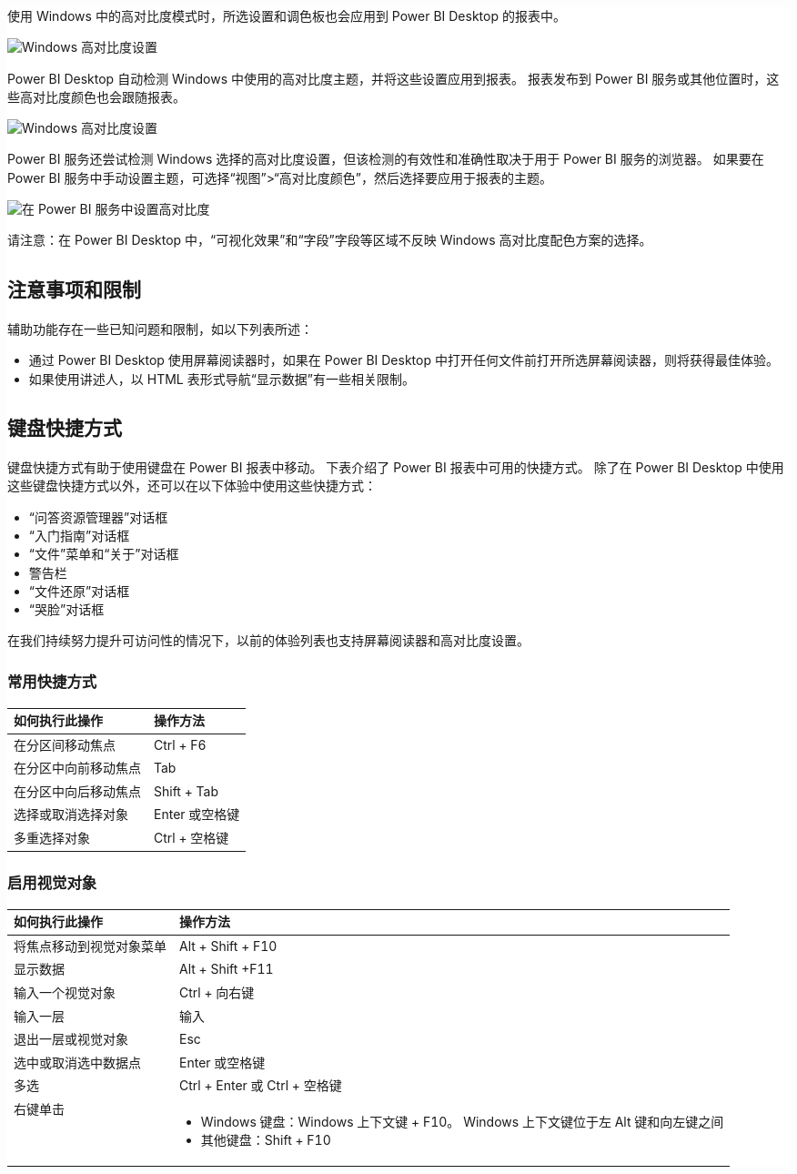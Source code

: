 使用 Windows 中的高对比度模式时，所选设置和调色板也会应用到 Power BI Desktop 的报表中。 

![Windows 高对比度设置](media/desktop-accessibility/accessibility_05.png)

Power BI Desktop 自动检测 Windows 中使用的高对比度主题，并将这些设置应用到报表。 报表发布到 Power BI 服务或其他位置时，这些高对比度颜色也会跟随报表。

![Windows 高对比度设置](media/desktop-accessibility/accessibility_05b.png)

Power BI 服务还尝试检测 Windows 选择的高对比度设置，但该检测的有效性和准确性取决于用于 Power BI 服务的浏览器。 如果要在 Power BI 服务中手动设置主题，可选择“视图”>“高对比度颜色”，然后选择要应用于报表的主题。

![在 Power BI 服务中设置高对比度](media/desktop-accessibility/accessibility_06.png)

请注意：在 Power BI Desktop 中，“可视化效果”和“字段”字段等区域不反映 Windows 高对比度配色方案的选择。


## <a name="considerations-and-limitations"></a>注意事项和限制
辅助功能存在一些已知问题和限制，如以下列表所述：

* 通过 Power BI Desktop 使用屏幕阅读器时，如果在 Power BI Desktop 中打开任何文件前打开所选屏幕阅读器，则将获得最佳体验。
* 如果使用讲述人，以 HTML 表形式导航“显示数据”有一些相关限制。

## <a name="keyboard-shortcuts"></a>键盘快捷方式
键盘快捷方式有助于使用键盘在 Power BI 报表中移动。 下表介绍了 Power BI 报表中可用的快捷方式。 除了在 Power BI Desktop 中使用这些键盘快捷方式以外，还可以在以下体验中使用这些快捷方式：

* “问答资源管理器”对话框
* “入门指南”对话框
* “文件”菜单和“关于”对话框
* 警告栏
* “文件还原”对话框
* “哭脸”对话框

在我们持续努力提升可访问性的情况下，以前的体验列表也支持屏幕阅读器和高对比度设置。


### <a name="frequently-used-shortcuts"></a>常用快捷方式
| 如何执行此操作           | 操作方法                |
| :------------------- | :------------------- |
| 在分区间移动焦点  | Ctrl + F6 |
| 在分区中向前移动焦点 | Tab         |
| 在分区中向后移动焦点 | Shift + Tab |
| 选择或取消选择对象 | Enter 或空格键 |
| 多重选择对象 | Ctrl + 空格键 |

### <a name="on-visual"></a>启用视觉对象
| 如何执行此操作           | 操作方法                |
| :------------------- | :------------------- |
| 将焦点移动到视觉对象菜单 | Alt + Shift + F10 |
| 显示数据 | Alt + Shift +F11  |
| 输入一个视觉对象 | Ctrl + 向右键 |
| 输入一层 | 输入 |
| 退出一层或视觉对象 | Esc |
| 选中或取消选中数据点 | Enter 或空格键 |
| 多选 | Ctrl + Enter 或 Ctrl + 空格键 |
| 右键单击 | <ul><li>Windows 键盘：Windows 上下文键 + F10。  Windows 上下文键位于左 Alt 键和向左键之间</li><li>其他键盘：Shift + F10</li></ul> |
